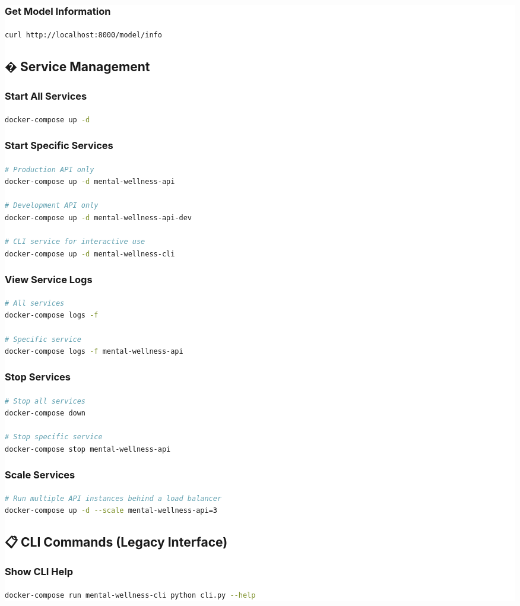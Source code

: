 ### Get Model Information
```bash
curl http://localhost:8000/model/info
```

## � Service Management

### Start All Services
```bash
docker-compose up -d
```

### Start Specific Services
```bash
# Production API only
docker-compose up -d mental-wellness-api

# Development API only
docker-compose up -d mental-wellness-api-dev

# CLI service for interactive use
docker-compose up -d mental-wellness-cli
```

### View Service Logs
```bash
# All services
docker-compose logs -f

# Specific service
docker-compose logs -f mental-wellness-api
```

### Stop Services
```bash
# Stop all services
docker-compose down

# Stop specific service
docker-compose stop mental-wellness-api
```

### Scale Services
```bash
# Run multiple API instances behind a load balancer
docker-compose up -d --scale mental-wellness-api=3
```

## 📋 CLI Commands (Legacy Interface)

### Show CLI Help
```bash
docker-compose run mental-wellness-cli python cli.py --help
```
